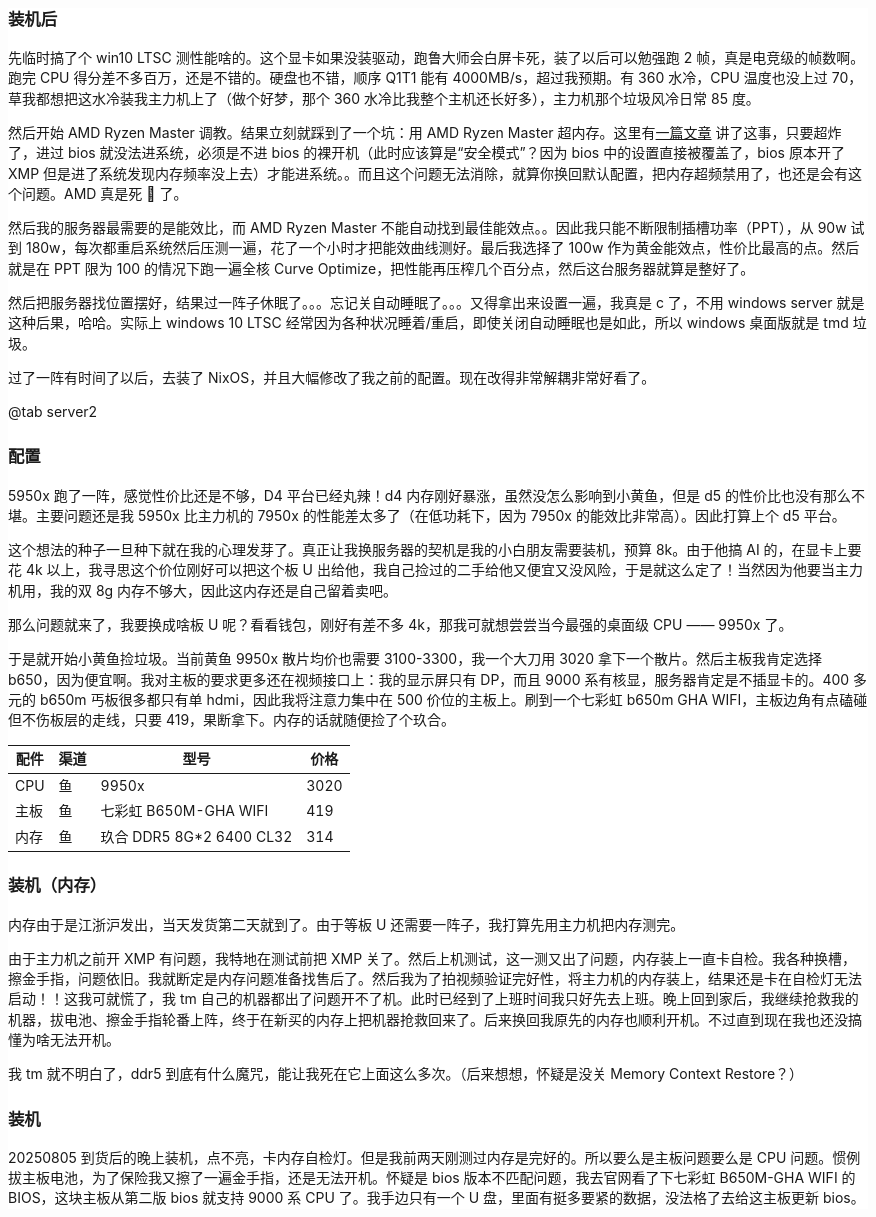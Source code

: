 ### 装机后

先临时搞了个 win10 LTSC 测性能啥的。这个显卡如果没装驱动，跑鲁大师会白屏卡死，装了以后可以勉强跑 2 帧，真是电竞级的帧数啊。跑完 CPU 得分差不多百万，还是不错的。硬盘也不错，顺序 Q1T1 能有 4000MB/s，超过我预期。有 360 水冷，CPU 温度也没上过 70，草我都想把这水冷装我主力机上了（做个好梦，那个 360 水冷比我整个主机还长好多），主力机那个垃圾风冷日常 85 度。

然后开始 AMD Ryzen Master 调教。结果立刻就踩到了一个坑：用 AMD Ryzen Master 超内存。这里有[一篇文章](https://bilibili.com/opus/277443836373305381) 讲了这事，只要超炸了，进过 bios 就没法进系统，必须是不进 bios 的裸开机（此时应该算是“安全模式”？因为 bios 中的设置直接被覆盖了，bios 原本开了 XMP 但是进了系统发现内存频率没上去）才能进系统。。而且这个问题无法消除，就算你换回默认配置，把内存超频禁用了，也还是会有这个问题。AMD 真是死 🐎 了。

然后我的服务器最需要的是能效比，而 AMD Ryzen Master 不能自动找到最佳能效点。。因此我只能不断限制插槽功率（PPT），从 90w 试到 180w，每次都重启系统然后压测一遍，花了一个小时才把能效曲线测好。最后我选择了 100w 作为黄金能效点，性价比最高的点。然后就是在 PPT 限为 100 的情况下跑一遍全核 Curve Optimize，把性能再压榨几个百分点，然后这台服务器就算是整好了。

然后把服务器找位置摆好，结果过一阵子休眠了。。。忘记关自动睡眠了。。。又得拿出来设置一遍，我真是 c 了，不用 windows server 就是这种后果，哈哈。实际上 windows 10 LTSC 经常因为各种状况睡着/重启，即使关闭自动睡眠也是如此，所以 windows 桌面版就是 tmd 垃圾。

过了一阵有时间了以后，去装了 NixOS，并且大幅修改了我之前的配置。现在改得非常解耦非常好看了。

@tab server2

### 配置

5950x 跑了一阵，感觉性价比还是不够，D4 平台已经丸辣！d4 内存刚好暴涨，虽然没怎么影响到小黄鱼，但是 d5 的性价比也没有那么不堪。主要问题还是我 5950x 比主力机的 7950x 的性能差太多了（在低功耗下，因为 7950x 的能效比非常高）。因此打算上个 d5 平台。

这个想法的种子一旦种下就在我的心理发芽了。真正让我换服务器的契机是我的小白朋友需要装机，预算 8k。由于他搞 AI 的，在显卡上要花 4k 以上，我寻思这个价位刚好可以把这个板 U 出给他，我自己捡过的二手给他又便宜又没风险，于是就这么定了！当然因为他要当主力机用，我的双 8g 内存不够大，因此这内存还是自己留着卖吧。

那么问题就来了，我要换成啥板 U 呢？看看钱包，刚好有差不多 4k，那我可就想尝尝当今最强的桌面级 CPU —— 9950x 了。

于是就开始小黄鱼捡垃圾。当前黄鱼 9950x 散片均价也需要 3100-3300，我一个大刀用 3020 拿下一个散片。然后主板我肯定选择 b650，因为便宜啊。我对主板的要求更多还在视频接口上：我的显示屏只有 DP，而且 9000 系有核显，服务器肯定是不插显卡的。400 多元的 b650m 丐板很多都只有单 hdmi，因此我将注意力集中在 500 价位的主板上。刷到一个七彩虹 b650m GHA WIFI，主板边角有点磕碰但不伤板层的走线，只要 419，果断拿下。内存的话就随便捡了个玖合。

| 配件 | 渠道 | 型号                      | 价格 |
| ---- | ---- | ------------------------- | ---- |
| CPU  | 鱼   | 9950x                     | 3020 |
| 主板 | 鱼   | 七彩虹 B650M-GHA WIFI     | 419  |
| 内存 | 鱼   | 玖合 DDR5 8G\*2 6400 CL32 | 314  |

### 装机（内存）

内存由于是江浙沪发出，当天发货第二天就到了。由于等板 U 还需要一阵子，我打算先用主力机把内存测完。

由于主力机之前开 XMP 有问题，我特地在测试前把 XMP 关了。然后上机测试，这一测又出了问题，内存装上一直卡自检。我各种换槽，擦金手指，问题依旧。我就断定是内存问题准备找售后了。然后我为了拍视频验证完好性，将主力机的内存装上，结果还是卡在自检灯无法启动！！这我可就慌了，我 tm 自己的机器都出了问题开不了机。此时已经到了上班时间我只好先去上班。晚上回到家后，我继续抢救我的机器，拔电池、擦金手指轮番上阵，终于在新买的内存上把机器抢救回来了。后来换回我原先的内存也顺利开机。不过直到现在我也还没搞懂为啥无法开机。

我 tm 就不明白了，ddr5 到底有什么魔咒，能让我死在它上面这么多次。（后来想想，怀疑是没关 Memory Context Restore？）

### 装机

20250805 到货后的晚上装机，点不亮，卡内存自检灯。但是我前两天刚测过内存是完好的。所以要么是主板问题要么是 CPU 问题。惯例拔主板电池，为了保险我又擦了一遍金手指，还是无法开机。怀疑是 bios 版本不匹配问题，我去官网看了下七彩虹 B650M-GHA WIFI 的 BIOS，这块主板从第二版 bios 就支持 9000 系 CPU 了。我手边只有一个 U 盘，里面有挺多要紧的数据，没法格了去给这主板更新 bios。
